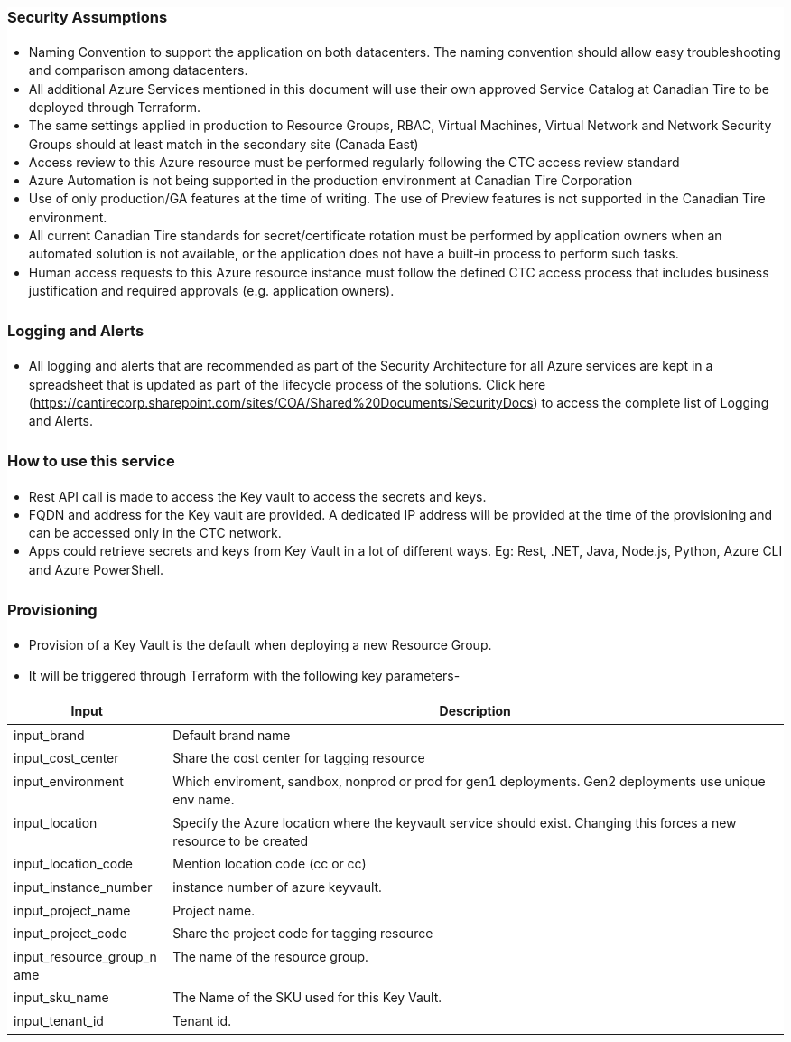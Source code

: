### Security Assumptions

* Naming Convention to support the application on both datacenters. The naming convention should allow easy troubleshooting and comparison among datacenters.
* All additional Azure Services mentioned in this document will use their own approved Service Catalog at Canadian Tire to be deployed through Terraform.
* The same settings applied in production to Resource Groups, RBAC, Virtual Machines, Virtual Network and Network Security Groups should at least match in the secondary site (Canada East)
* Access review to this Azure resource must be performed regularly following the CTC access review standard
* Azure Automation is not being supported in the production environment at Canadian Tire Corporation
* Use of only production/GA features at the time of writing. The use of Preview features is not supported in the Canadian Tire environment.
* All current Canadian Tire standards for secret/certificate rotation must be performed by application owners when an automated solution is not available, or the application does not have a built-in process to perform such tasks. 
* Human access requests to this Azure resource instance must follow the defined CTC access process that includes business justification and required approvals (e.g. application owners).

### Logging and Alerts

* All logging and alerts that are recommended as part of the Security Architecture for all Azure services are kept in a spreadsheet that is updated as part of the lifecycle process of the solutions. Click here (https://cantirecorp.sharepoint.com/sites/COA/Shared%20Documents/SecurityDocs) to access the complete list of Logging and Alerts.

### How to use this service

* Rest API call is made to access the Key vault to access the secrets and keys.
* FQDN and address for the Key vault are provided. A dedicated IP address will be provided at the time of the provisioning and can be accessed only in the CTC network.
* Apps could retrieve secrets and keys from Key Vault in a lot of different ways. Eg: Rest, .NET, Java, Node.js, Python, Azure CLI and Azure PowerShell.

### Provisioning

* Provision of a Key Vault is the default when deploying a new Resource Group.

* It will be triggered through Terraform with the following key parameters-

| Input | Description |
|------|------------|
| input\_brand | Default brand name |
| input\_cost_center  | Share the cost center for tagging resource |
| input\_environment | Which enviroment, sandbox, nonprod or prod for gen1 deployments. Gen2 deployments use unique env name. |
| input\_location | Specify the Azure location where the keyvault service should exist. Changing this forces a new resource to be created |
| input\_location\_code | Mention location code (cc or cc) |
| input\_instance\_number | instance number of azure keyvault. |
| input\_project\_name | Project name. |
| input\_project_code | Share the project code for tagging resource |
| input\_resource\_group\_name | The name of the resource group. |
| input\_sku\_name | The Name of the SKU used for this Key Vault. |
| input\_tenant\_id | Tenant id. |

